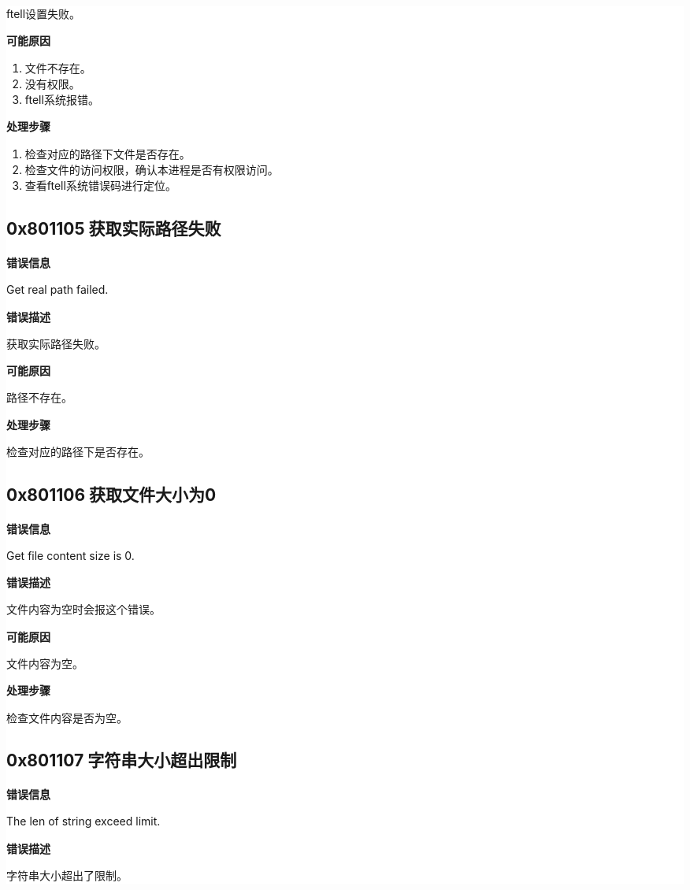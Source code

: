 ftell设置失败。

**可能原因**

1. 文件不存在。
2. 没有权限。
3. ftell系统报错。

**处理步骤**

1. 检查对应的路径下文件是否存在。
2. 检查文件的访问权限，确认本进程是否有权限访问。
3. 查看ftell系统错误码进行定位。

## 0x801105 获取实际路径失败

**错误信息**

Get real path failed.

**错误描述**

获取实际路径失败。

**可能原因**

路径不存在。

**处理步骤**

检查对应的路径下是否存在。

## 0x801106 获取文件大小为0

**错误信息**

Get file content size is 0.

**错误描述**

文件内容为空时会报这个错误。

**可能原因**

文件内容为空。

**处理步骤**

检查文件内容是否为空。

## 0x801107 字符串大小超出限制

**错误信息**

The len of string exceed limit.

**错误描述**

字符串大小超出了限制。
